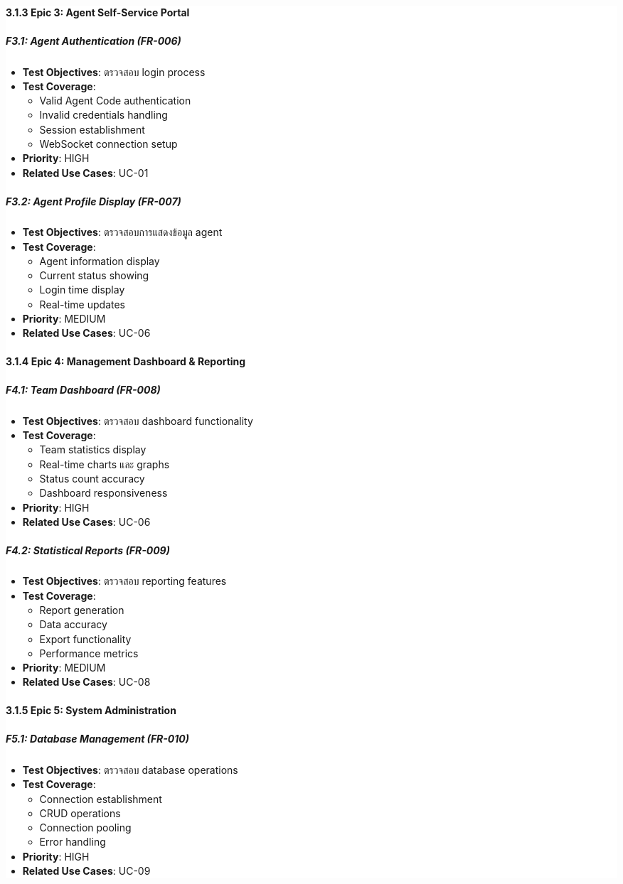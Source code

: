 #### **3.1.3 Epic 3: Agent Self-Service Portal**

##### **F3.1: Agent Authentication (FR-006)**
- **Test Objectives**: ตรวจสอบ login process
- **Test Coverage**:
  - Valid Agent Code authentication
  - Invalid credentials handling
  - Session establishment
  - WebSocket connection setup
- **Priority**: HIGH
- **Related Use Cases**: UC-01

##### **F3.2: Agent Profile Display (FR-007)**
- **Test Objectives**: ตรวจสอบการแสดงข้อมูล agent
- **Test Coverage**:
  - Agent information display
  - Current status showing
  - Login time display
  - Real-time updates
- **Priority**: MEDIUM
- **Related Use Cases**: UC-06

#### **3.1.4 Epic 4: Management Dashboard & Reporting**

##### **F4.1: Team Dashboard (FR-008)**
- **Test Objectives**: ตรวจสอบ dashboard functionality
- **Test Coverage**:
  - Team statistics display
  - Real-time charts และ graphs
  - Status count accuracy
  - Dashboard responsiveness
- **Priority**: HIGH
- **Related Use Cases**: UC-06

##### **F4.2: Statistical Reports (FR-009)**
- **Test Objectives**: ตรวจสอบ reporting features
- **Test Coverage**:
  - Report generation
  - Data accuracy
  - Export functionality
  - Performance metrics
- **Priority**: MEDIUM
- **Related Use Cases**: UC-08

#### **3.1.5 Epic 5: System Administration**

##### **F5.1: Database Management (FR-010)**
- **Test Objectives**: ตรวจสอบ database operations
- **Test Coverage**:
  - Connection establishment
  - CRUD operations
  - Connection pooling
  - Error handling
- **Priority**: HIGH
- **Related Use Cases**: UC-09
